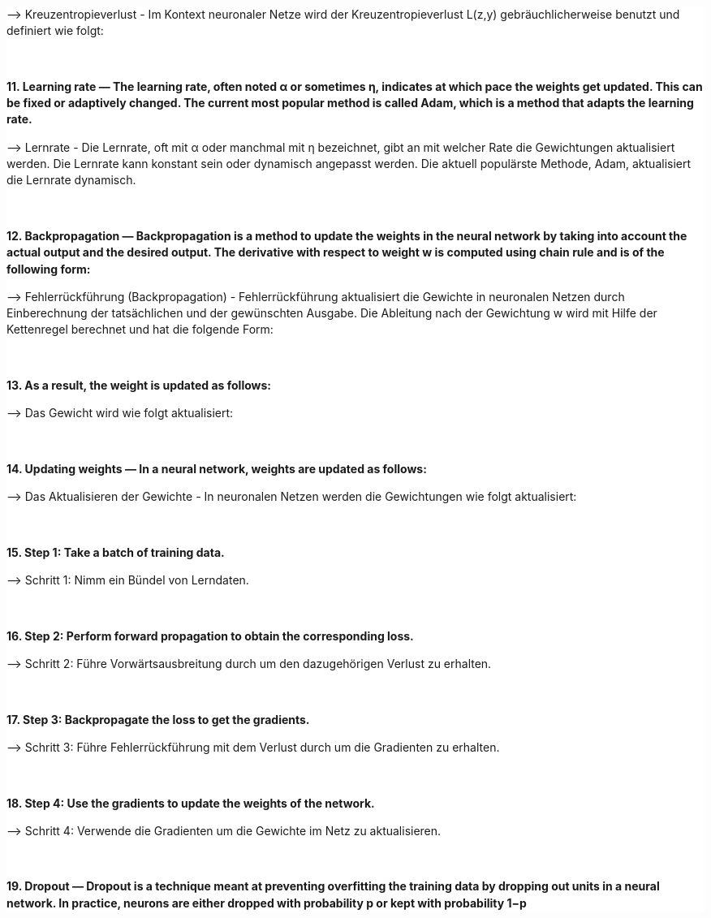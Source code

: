 &#10230; Kreuzentropieverlust - Im Kontext neuronaler Netze wird der Kreuzentropieverlust L(z,y) gebräuchlicherweise benutzt und definiert wie folgt:

<br>

**11. Learning rate ― The learning rate, often noted α or sometimes η, indicates at which pace the weights get updated. This can be fixed or adaptively changed. The current most popular method is called Adam, which is a method that adapts the learning rate.**

&#10230; Lernrate - Die Lernrate, oft mit α oder manchmal mit η bezeichnet, gibt an mit welcher Rate die Gewichtungen aktualisiert werden. Die Lernrate kann konstant sein oder dynamisch angepasst werden. Die aktuell populärste Methode, Adam, aktualisiert die Lernrate dynamisch.

<br>

**12. Backpropagation ― Backpropagation is a method to update the weights in the neural network by taking into account the actual output and the desired output. The derivative with respect to weight w is computed using chain rule and is of the following form:**

&#10230; Fehlerrückführung (Backpropagation) - Fehlerrückführung aktualisiert die Gewichte in neuronalen Netzen durch Einberechnung der tatsächlichen und der gewünschten Ausgabe. Die Ableitung nach der Gewichtung w wird mit Hilfe der Kettenregel berechnet und hat die folgende Form:

<br>

**13. As a result, the weight is updated as follows:**

&#10230; Das Gewicht wird wie folgt aktualisiert:

<br>

**14. Updating weights ― In a neural network, weights are updated as follows:**

&#10230; Das Aktualisieren der Gewichte - In neuronalen Netzen werden die Gewichtungen wie folgt aktualisiert:

<br>

**15. Step 1: Take a batch of training data.**

&#10230; Schritt 1: Nimm ein Bündel von Lerndaten.

<br>

**16. Step 2: Perform forward propagation to obtain the corresponding loss.**

&#10230; Schritt 2: Führe Vorwärtsausbreitung durch um den dazugehörigen Verlust zu erhalten.

<br>

**17. Step 3: Backpropagate the loss to get the gradients.**

&#10230; Schritt 3: Führe Fehlerrückführung mit dem Verlust durch um die Gradienten zu erhalten.

<br>

**18. Step 4: Use the gradients to update the weights of the network.**

&#10230; Schritt 4: Verwende die Gradienten um die Gewichte im Netz zu aktualisieren.

<br>

**19. Dropout ― Dropout is a technique meant at preventing overfitting the training data by dropping out units in a neural network. In practice, neurons are either dropped with probability p or kept with probability 1−p**
